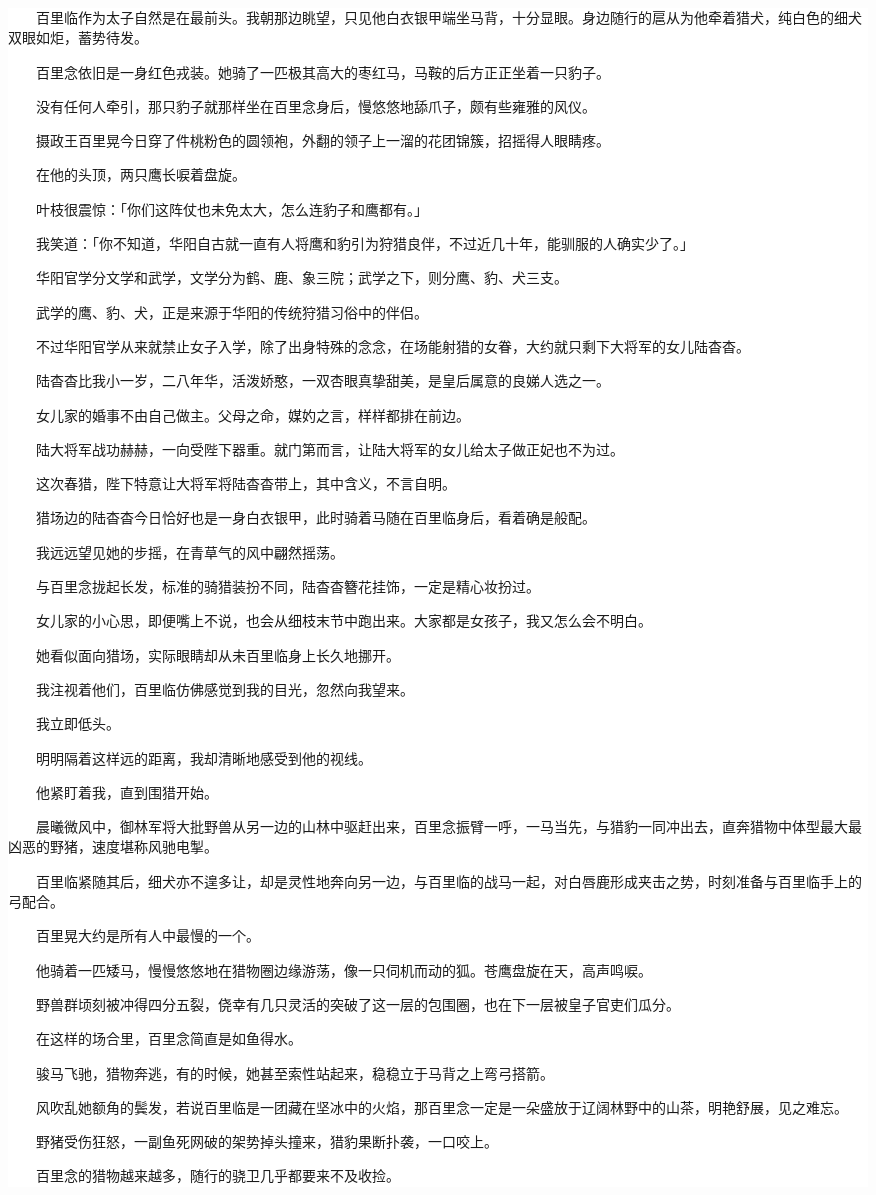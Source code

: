 &emsp;&emsp;百里临作为太子自然是在最前头。我朝那边眺望，只见他白衣银甲端坐马背，十分显眼。身边随行的扈从为他牵着猎犬，纯白色的细犬双眼如炬，蓄势待发。  
  
&emsp;&emsp;百里念依旧是一身红色戎装。她骑了一匹极其高大的枣红马，马鞍的后方正正坐着一只豹子。  
  
&emsp;&emsp;没有任何人牵引，那只豹子就那样坐在百里念身后，慢悠悠地舔爪子，颇有些雍雅的风仪。  
  
&emsp;&emsp;摄政王百里晃今日穿了件桃粉色的圆领袍，外翻的领子上一溜的花团锦簇，招摇得人眼睛疼。  
  
&emsp;&emsp;在他的头顶，两只鹰长唳着盘旋。  
  
&emsp;&emsp;叶枝很震惊：「你们这阵仗也未免太大，怎么连豹子和鹰都有。」  
  
&emsp;&emsp;我笑道：「你不知道，华阳自古就一直有人将鹰和豹引为狩猎良伴，不过近几十年，能驯服的人确实少了。」  
  
&emsp;&emsp;华阳官学分文学和武学，文学分为鹤、鹿、象三院；武学之下，则分鹰、豹、犬三支。  
  
&emsp;&emsp;武学的鹰、豹、犬，正是来源于华阳的传统狩猎习俗中的伴侣。  
  
&emsp;&emsp;不过华阳官学从来就禁止女子入学，除了出身特殊的念念，在场能射猎的女眷，大约就只剩下大将军的女儿陆杳杳。  
  
&emsp;&emsp;陆杳杳比我小一岁，二八年华，活泼娇憨，一双杏眼真挚甜美，是皇后属意的良娣人选之一。  
  
&emsp;&emsp;女儿家的婚事不由自己做主。父母之命，媒妁之言，样样都排在前边。  
  
&emsp;&emsp;陆大将军战功赫赫，一向受陛下器重。就门第而言，让陆大将军的女儿给太子做正妃也不为过。  
  
&emsp;&emsp;这次春猎，陛下特意让大将军将陆杳杳带上，其中含义，不言自明。  
  
&emsp;&emsp;猎场边的陆杳杳今日恰好也是一身白衣银甲，此时骑着马随在百里临身后，看着确是般配。  
  
&emsp;&emsp;我远远望见她的步摇，在青草气的风中翩然摇荡。  
  
&emsp;&emsp;与百里念拢起长发，标准的骑猎装扮不同，陆杳杳簪花挂饰，一定是精心妆扮过。  
  
&emsp;&emsp;女儿家的小心思，即便嘴上不说，也会从细枝末节中跑出来。大家都是女孩子，我又怎么会不明白。  
  
&emsp;&emsp;她看似面向猎场，实际眼睛却从未百里临身上长久地挪开。  
  
&emsp;&emsp;我注视着他们，百里临仿佛感觉到我的目光，忽然向我望来。  
  
&emsp;&emsp;我立即低头。  
  
&emsp;&emsp;明明隔着这样远的距离，我却清晰地感受到他的视线。  
  
&emsp;&emsp;他紧盯着我，直到围猎开始。  
  
&emsp;&emsp;晨曦微风中，御林军将大批野兽从另一边的山林中驱赶出来，百里念振臂一呼，一马当先，与猎豹一同冲出去，直奔猎物中体型最大最凶恶的野猪，速度堪称风驰电掣。  
  
&emsp;&emsp;百里临紧随其后，细犬亦不遑多让，却是灵性地奔向另一边，与百里临的战马一起，对白唇鹿形成夹击之势，时刻准备与百里临手上的弓配合。  
  
&emsp;&emsp;百里晃大约是所有人中最慢的一个。  
  
&emsp;&emsp;他骑着一匹矮马，慢慢悠悠地在猎物圈边缘游荡，像一只伺机而动的狐。苍鹰盘旋在天，高声鸣唳。  
  
&emsp;&emsp;野兽群顷刻被冲得四分五裂，侥幸有几只灵活的突破了这一层的包围圈，也在下一层被皇子官吏们瓜分。  
  
&emsp;&emsp;在这样的场合里，百里念简直是如鱼得水。  
  
&emsp;&emsp;骏马飞驰，猎物奔逃，有的时候，她甚至索性站起来，稳稳立于马背之上弯弓搭箭。  
  
&emsp;&emsp;风吹乱她额角的鬓发，若说百里临是一团藏在坚冰中的火焰，那百里念一定是一朵盛放于辽阔林野中的山茶，明艳舒展，见之难忘。  
  
&emsp;&emsp;野猪受伤狂怒，一副鱼死网破的架势掉头撞来，猎豹果断扑袭，一口咬上。  
  
&emsp;&emsp;百里念的猎物越来越多，随行的骁卫几乎都要来不及收捡。  
  